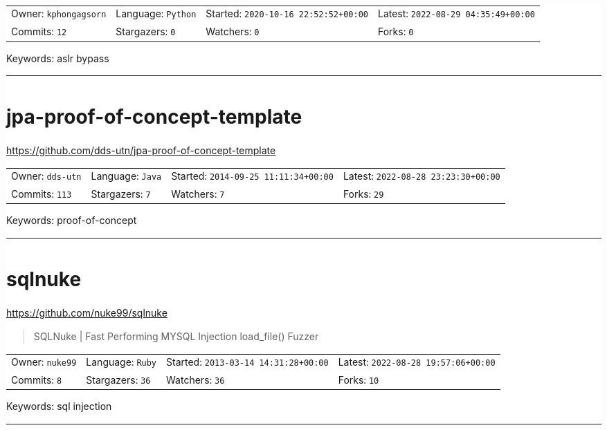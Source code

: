 <table><tr>
<tr><td>Owner: <code>kphongagsorn</code></td>
    <td>Language: <code>Python</code></td>
    <td>Started: <code>2020-10-16 22:52:52+00:00</code></td>
    <td>Latest: <code>2022-08-29 04:35:49+00:00</code></td></tr>
<tr><td>Commits: <code>12</code></td>
    <td>Stargazers: <code>0</code></td>
    <td>Watchers: <code>0</code></td>
    <td>Forks: <code>0</code></td></tr>
</table>
Keywords: aslr bypass

---

# jpa-proof-of-concept-template

https://github.com/dds-utn/jpa-proof-of-concept-template
<blockquote>
<no description>
</blockquote>

<table><tr>
<tr><td>Owner: <code>dds-utn</code></td>
    <td>Language: <code>Java</code></td>
    <td>Started: <code>2014-09-25 11:11:34+00:00</code></td>
    <td>Latest: <code>2022-08-28 23:23:30+00:00</code></td></tr>
<tr><td>Commits: <code>113</code></td>
    <td>Stargazers: <code>7</code></td>
    <td>Watchers: <code>7</code></td>
    <td>Forks: <code>29</code></td></tr>
</table>
Keywords: proof-of-concept

---

# sqlnuke

https://github.com/nuke99/sqlnuke
<blockquote>
SQLNuke | Fast Performing MYSQL Injection load_file() Fuzzer
</blockquote>

<table><tr>
<tr><td>Owner: <code>nuke99</code></td>
    <td>Language: <code>Ruby</code></td>
    <td>Started: <code>2013-03-14 14:31:28+00:00</code></td>
    <td>Latest: <code>2022-08-28 19:57:06+00:00</code></td></tr>
<tr><td>Commits: <code>8</code></td>
    <td>Stargazers: <code>36</code></td>
    <td>Watchers: <code>36</code></td>
    <td>Forks: <code>10</code></td></tr>
</table>
Keywords: sql injection

---